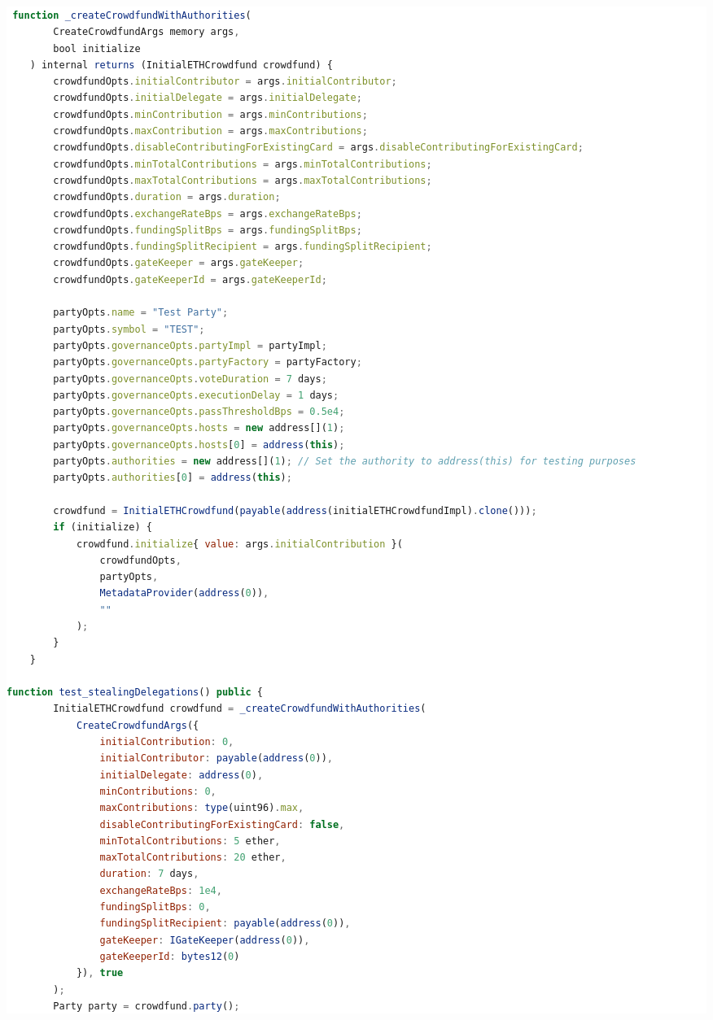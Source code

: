 ```js
 function _createCrowdfundWithAuthorities(
        CreateCrowdfundArgs memory args,
        bool initialize
    ) internal returns (InitialETHCrowdfund crowdfund) {
        crowdfundOpts.initialContributor = args.initialContributor;
        crowdfundOpts.initialDelegate = args.initialDelegate;
        crowdfundOpts.minContribution = args.minContributions;
        crowdfundOpts.maxContribution = args.maxContributions;
        crowdfundOpts.disableContributingForExistingCard = args.disableContributingForExistingCard;
        crowdfundOpts.minTotalContributions = args.minTotalContributions;
        crowdfundOpts.maxTotalContributions = args.maxTotalContributions;
        crowdfundOpts.duration = args.duration;
        crowdfundOpts.exchangeRateBps = args.exchangeRateBps;
        crowdfundOpts.fundingSplitBps = args.fundingSplitBps;
        crowdfundOpts.fundingSplitRecipient = args.fundingSplitRecipient;
        crowdfundOpts.gateKeeper = args.gateKeeper;
        crowdfundOpts.gateKeeperId = args.gateKeeperId;

        partyOpts.name = "Test Party";
        partyOpts.symbol = "TEST";
        partyOpts.governanceOpts.partyImpl = partyImpl;
        partyOpts.governanceOpts.partyFactory = partyFactory;
        partyOpts.governanceOpts.voteDuration = 7 days;
        partyOpts.governanceOpts.executionDelay = 1 days;
        partyOpts.governanceOpts.passThresholdBps = 0.5e4;
        partyOpts.governanceOpts.hosts = new address[](1);
        partyOpts.governanceOpts.hosts[0] = address(this);
        partyOpts.authorities = new address[](1); // Set the authority to address(this) for testing purposes
        partyOpts.authorities[0] = address(this);

        crowdfund = InitialETHCrowdfund(payable(address(initialETHCrowdfundImpl).clone()));
        if (initialize) {
            crowdfund.initialize{ value: args.initialContribution }(
                crowdfundOpts,
                partyOpts,
                MetadataProvider(address(0)),
                ""
            );
        }
    }

function test_stealingDelegations() public {
        InitialETHCrowdfund crowdfund = _createCrowdfundWithAuthorities(
            CreateCrowdfundArgs({
                initialContribution: 0, 
                initialContributor: payable(address(0)),
                initialDelegate: address(0),
                minContributions: 0,
                maxContributions: type(uint96).max,
                disableContributingForExistingCard: false, 
                minTotalContributions: 5 ether,
                maxTotalContributions: 20 ether, 
                duration: 7 days,
                exchangeRateBps: 1e4, 
                fundingSplitBps: 0,
                fundingSplitRecipient: payable(address(0)),
                gateKeeper: IGateKeeper(address(0)),
                gateKeeperId: bytes12(0)
            }), true
        );
        Party party = crowdfund.party();

```